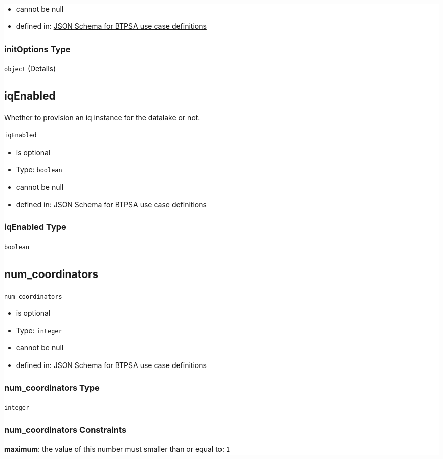 *   cannot be null

*   defined in: [JSON Schema for BTPSA use case definitions](btpsa-usecase-properties-services-items-allof-1-then-allof-43-then-allof-7-then-properties-parameters-properties-data-properties-initoptions.md "undefined#/properties/services/items/allOf/1/then/allOf/43/then/allOf/7/then/properties/parameters/properties/data/properties/initOptions")

### initOptions Type

`object` ([Details](btpsa-usecase-properties-services-items-allof-1-then-allof-43-then-allof-7-then-properties-parameters-properties-data-properties-initoptions.md))

## iqEnabled

Whether to provision an iq instance for the datalake or not.

`iqEnabled`

*   is optional

*   Type: `boolean`

*   cannot be null

*   defined in: [JSON Schema for BTPSA use case definitions](btpsa-usecase-properties-services-items-allof-1-then-allof-43-then-allof-7-then-properties-parameters-properties-data-properties-iqenabled.md "undefined#/properties/services/items/allOf/1/then/allOf/43/then/allOf/7/then/properties/parameters/properties/data/properties/iqEnabled")

### iqEnabled Type

`boolean`

## num\_coordinators



`num_coordinators`

*   is optional

*   Type: `integer`

*   cannot be null

*   defined in: [JSON Schema for BTPSA use case definitions](btpsa-usecase-properties-services-items-allof-1-then-allof-43-then-allof-7-then-properties-parameters-properties-data-properties-num_coordinators.md "undefined#/properties/services/items/allOf/1/then/allOf/43/then/allOf/7/then/properties/parameters/properties/data/properties/num_coordinators")

### num\_coordinators Type

`integer`

### num\_coordinators Constraints

**maximum**: the value of this number must smaller than or equal to: `1`
